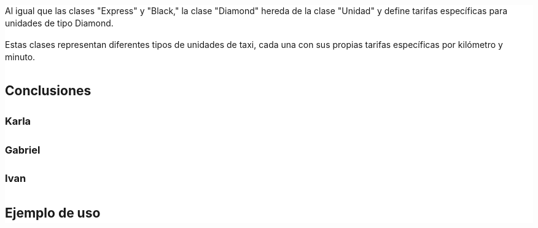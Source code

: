 Al igual que las clases "Express" y "Black," la clase "Diamond" hereda de la clase "Unidad" y define tarifas específicas para unidades de tipo Diamond.

Estas clases representan diferentes tipos de unidades de taxi, cada una con sus propias tarifas específicas por kilómetro y minuto.

## Conclusiones

### Karla

### Gabriel

### Ivan

## Ejemplo de uso
